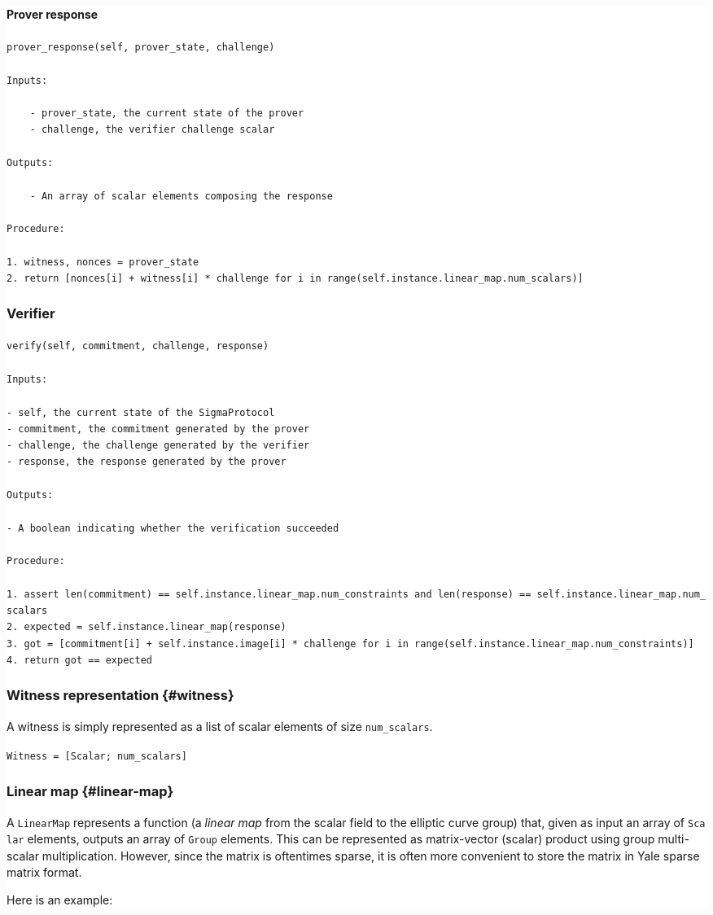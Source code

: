 #### Prover response

    prover_response(self, prover_state, challenge)

    Inputs:

        - prover_state, the current state of the prover
        - challenge, the verifier challenge scalar

    Outputs:

        - An array of scalar elements composing the response

    Procedure:

    1. witness, nonces = prover_state
    2. return [nonces[i] + witness[i] * challenge for i in range(self.instance.linear_map.num_scalars)]

### Verifier

    verify(self, commitment, challenge, response)

    Inputs:

    - self, the current state of the SigmaProtocol
    - commitment, the commitment generated by the prover
    - challenge, the challenge generated by the verifier
    - response, the response generated by the prover

    Outputs:

    - A boolean indicating whether the verification succeeded

    Procedure:

    1. assert len(commitment) == self.instance.linear_map.num_constraints and len(response) == self.instance.linear_map.num_scalars
    2. expected = self.instance.linear_map(response)
    3. got = [commitment[i] + self.instance.image[i] * challenge for i in range(self.instance.linear_map.num_constraints)]
    4. return got == expected

### Witness representation {#witness}

A witness is simply represented as a list of scalar elements of size `num_scalars`.

    Witness = [Scalar; num_scalars]

### Linear map {#linear-map}

A `LinearMap` represents a function (a _linear map_ from the scalar field to the elliptic curve group) that, given as input an array of `Scalar` elements, outputs an array of `Group` elements. This can be represented as matrix-vector (scalar) product using group multi-scalar multiplication. However, since the matrix is oftentimes sparse, it is often more convenient to store the matrix in Yale sparse matrix format.

Here is an example:
